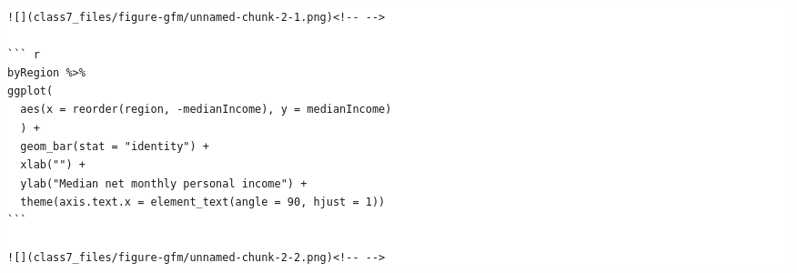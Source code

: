     ![](class7_files/figure-gfm/unnamed-chunk-2-1.png)<!-- -->
    
    ``` r
    byRegion %>%
    ggplot(
      aes(x = reorder(region, -medianIncome), y = medianIncome)
      ) +
      geom_bar(stat = "identity") +
      xlab("") +
      ylab("Median net monthly personal income") +
      theme(axis.text.x = element_text(angle = 90, hjust = 1))
    ```
    
    ![](class7_files/figure-gfm/unnamed-chunk-2-2.png)<!-- -->
